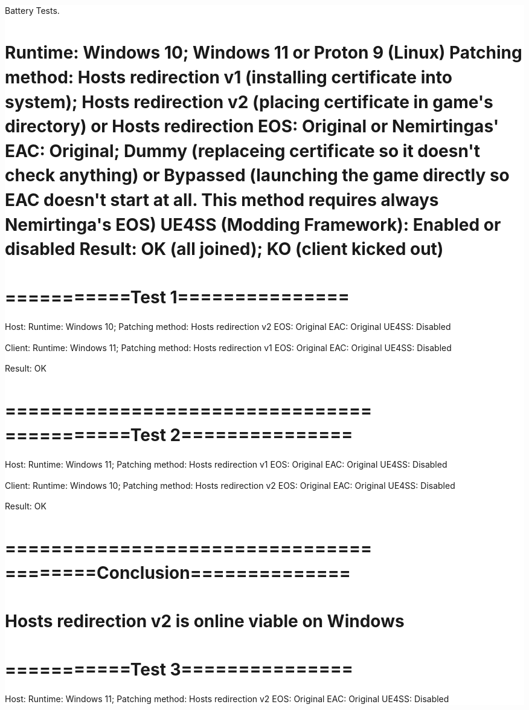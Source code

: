 Battery Tests.

Runtime: Windows 10; Windows 11 or Proton 9 (Linux)
Patching method: Hosts redirection v1 (installing certificate into system); Hosts redirection v2 (placing certificate in game's directory) or Hosts redirection
EOS: Original or Nemirtingas'
EAC: Original; Dummy (replaceing certificate so it doesn't check anything) or Bypassed (launching the game directly so EAC doesn't start at all. This method requires always Nemirtinga's EOS)
UE4SS (Modding Framework): Enabled or disabled
Result: OK (all joined); KO (client kicked out)
================================
===========Test 1===============
================================
Host:
Runtime: Windows 10;
Patching method: Hosts redirection v2
EOS: Original
EAC: Original
UE4SS: Disabled


Client:
Runtime: Windows 11;
Patching method: Hosts redirection v1
EOS: Original
EAC: Original
UE4SS: Disabled

Result: OK

================================
===========Test 2===============
================================
Host:
Runtime: Windows 11;
Patching method: Hosts redirection v1
EOS: Original
EAC: Original
UE4SS: Disabled


Client:
Runtime: Windows 10;
Patching method: Hosts redirection v2
EOS: Original
EAC: Original
UE4SS: Disabled

Result: OK



================================
========Conclusion==============
================================
Hosts redirection v2 is online viable on Windows
================================
===========Test 3===============
================================
Host:
Runtime: Windows 11;
Patching method: Hosts redirection v2
EOS: Original
EAC: Original
UE4SS: Disabled
